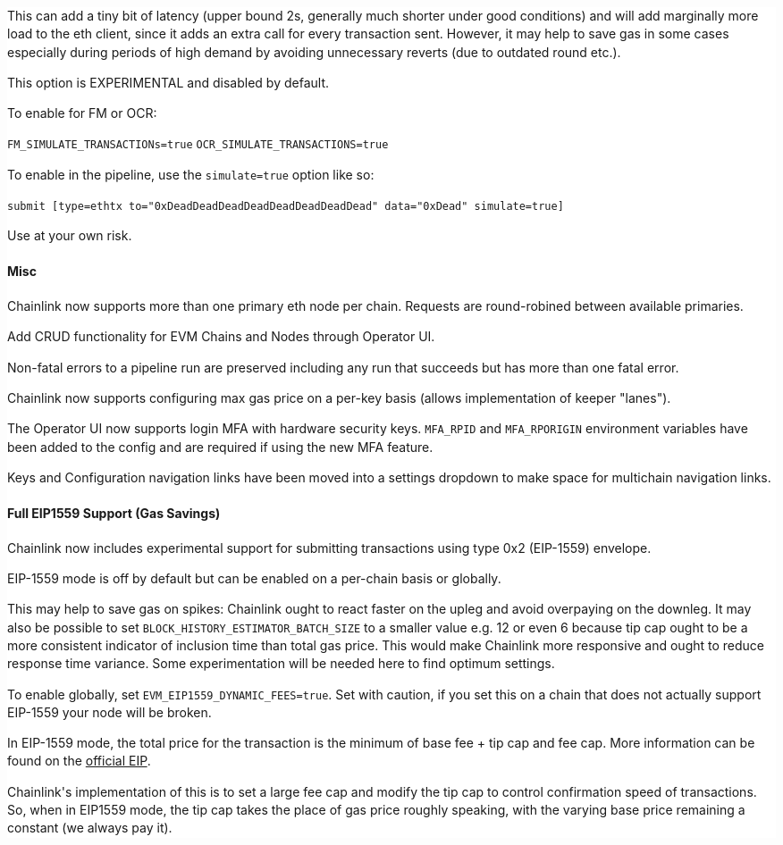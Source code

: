 This can add a tiny bit of latency (upper bound 2s, generally much shorter under good conditions) and will add marginally more load to the eth client, since it adds an extra call for every transaction sent. However, it may help to save gas in some cases especially during periods of high demand by avoiding unnecessary reverts (due to outdated round etc.).

This option is EXPERIMENTAL and disabled by default.

To enable for FM or OCR:

`FM_SIMULATE_TRANSACTIONs=true`
`OCR_SIMULATE_TRANSACTIONS=true`

To enable in the pipeline, use the `simulate=true` option like so:

```
submit [type=ethtx to="0xDeadDeadDeadDeadDeadDeadDeadDead" data="0xDead" simulate=true]
```

Use at your own risk.

#### Misc

Chainlink now supports more than one primary eth node per chain. Requests are round-robined between available primaries.

Add CRUD functionality for EVM Chains and Nodes through Operator UI.

Non-fatal errors to a pipeline run are preserved including any run that succeeds but has more than one fatal error.

Chainlink now supports configuring max gas price on a per-key basis (allows implementation of keeper "lanes").

The Operator UI now supports login MFA with hardware security keys. `MFA_RPID` and `MFA_RPORIGIN` environment variables have been added to the config and are required if using the new MFA feature.

Keys and Configuration navigation links have been moved into a settings dropdown to make space for multichain navigation links.

#### Full EIP1559 Support (Gas Savings)

Chainlink now includes experimental support for submitting transactions using type 0x2 (EIP-1559) envelope.

EIP-1559 mode is off by default but can be enabled on a per-chain basis or globally.

This may help to save gas on spikes: Chainlink ought to react faster on the upleg and avoid overpaying on the downleg. It may also be possible to set `BLOCK_HISTORY_ESTIMATOR_BATCH_SIZE` to a smaller value e.g. 12 or even 6 because tip cap ought to be a more consistent indicator of inclusion time than total gas price. This would make Chainlink more responsive and ought to reduce response time variance. Some experimentation will be needed here to find optimum settings.

To enable globally, set `EVM_EIP1559_DYNAMIC_FEES=true`. Set with caution, if you set this on a chain that does not actually support EIP-1559 your node will be broken.

In EIP-1559 mode, the total price for the transaction is the minimum of base fee + tip cap and fee cap. More information can be found on the [official EIP](https://github.com/ethereum/EIPs/blob/master/EIPS/eip-1559.md).

Chainlink's implementation of this is to set a large fee cap and modify the tip cap to control confirmation speed of transactions. So, when in EIP1559 mode, the tip cap takes the place of gas price roughly speaking, with the varying base price remaining a constant (we always pay it).
